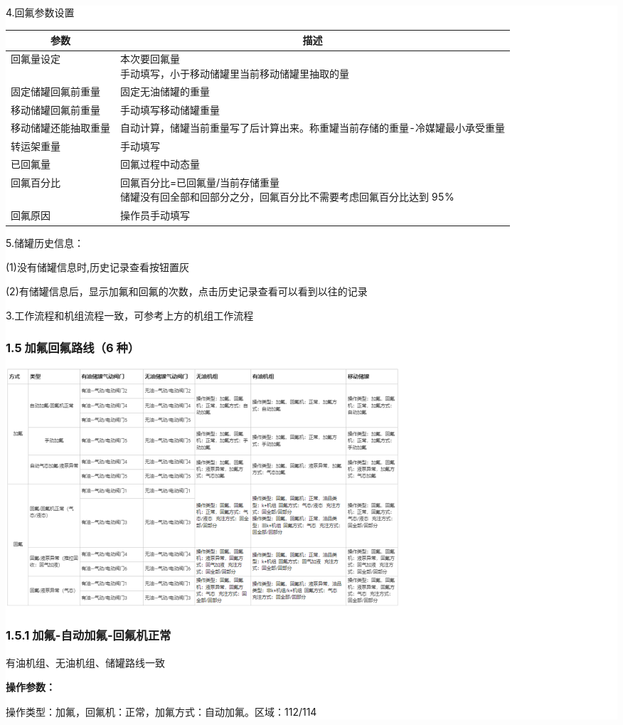 4.回氟参数设置

| 参数                 | 描述                                                                                                     |
| -------------------- | -------------------------------------------------------------------------------------------------------- |
| 回氟量设定           | 本次要回氟量<br />手动填写，小于移动储罐里当前移动储罐里抽取的量                                         |
| 固定储罐回氟前重量   | 固定无油储罐的重量                                                                                       |
| 移动储罐回氟前重量   | 手动填写移动储罐重量                                                                                     |
| 移动储罐还能抽取重量 | 自动计算，储罐当前重量写了后计算出来。称重罐当前存储的重量-冷媒罐最小承受重量                            |
| 转运架重量           | 手动填写                                                                                                 |
| 已回氟量             | 回氟过程中动态量                                                                                         |
| 回氟百分比           | 回氟百分比=已回氟量/当前存储重量<br />储罐没有回全部和回部分之分，回氟百分比不需要考虑回氟百分比达到 95% |
| 回氟原因             | 操作员手动填写                                                                                           |

5.储罐历史信息：

(1)没有储罐信息时,历史记录查看按钮置灰

(2)有储罐信息后，显示加氟和回氟的次数，点击历史记录查看可以看到以往的记录

3.工作流程和机组流程一致，可参考上方的机组工作流程

### 1.5 加氟回氟路线（6 种）

![1760515163621](image/回氟功能设计说明书/1760515163621.png)

### 1.5.1 加氟-自动加氟-回氟机正常

有油机组、无油机组、储罐路线一致

**操作参数：**

操作类型：加氟，回氟机：正常，加氟方式：自动加氟。区域：112/114
